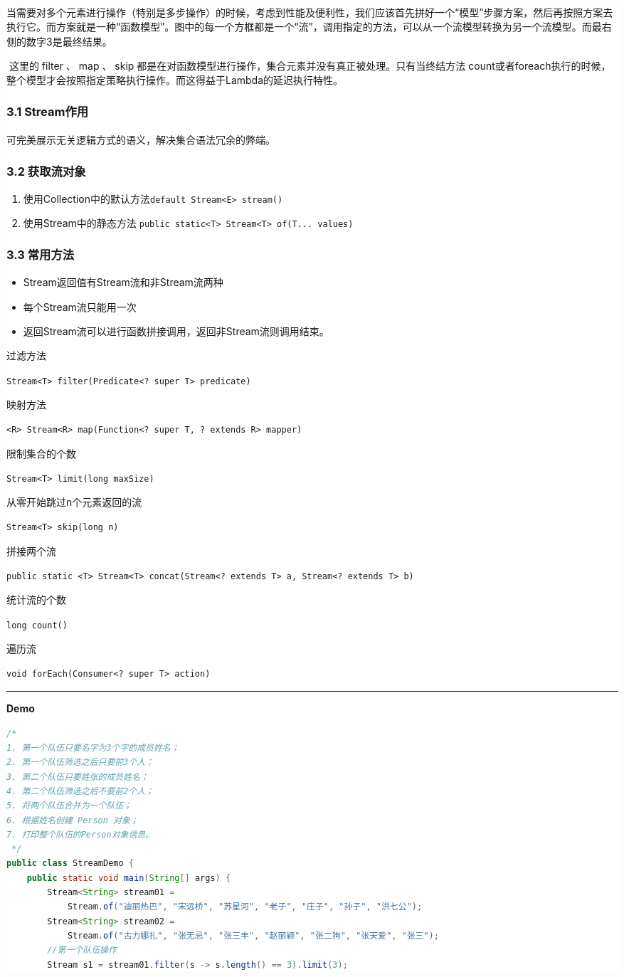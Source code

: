 ​        当需要对多个元素进行操作（特别是多步操作）的时候，考虑到性能及便利性，我们应该首先拼好一个“模型”步骤方案，然后再按照方案去执行它。而方案就是一种“函数模型”。图中的每一个方框都是一个“流”，调用指定的方法，可以从一个流模型转换为另一个流模型。而最右侧的数字3是最终结果。

​	这里的 filter 、 map 、 skip 都是在对函数模型进行操作，集合元素并没有真正被处理。只有当终结方法 count或者foreach执行的时候，整个模型才会按照指定策略执行操作。而这得益于Lambda的延迟执行特性。

### 3.1 Stream作用

可完美展示无关逻辑方式的语义，解决集合语法冗余的弊端。

### 3.2 获取流对象

1. 使用Collection中的默认方法`default Stream<E> stream()`

2. 使用Stream中的静态方法 `public static<T> Stream<T> of(T... values)`

### 3.3 常用方法

* Stream返回值有Stream流和非Stream流两种

* 每个Stream流只能用一次
* 返回Stream流可以进行函数拼接调用，返回非Stream流则调用结束。

过滤方法

`Stream<T> filter(Predicate<? super T> predicate)` 

映射方法

`<R> Stream<R> map(Function<? super T, ? extends R> mapper)`

限制集合的个数

`Stream<T> limit(long maxSize)`

从零开始跳过n个元素返回的流

`Stream<T> skip(long n)`

拼接两个流

`public static <T> Stream<T> concat(Stream<? extends T> a, Stream<? extends T> b)`

统计流的个数

`long count()`

遍历流

`void forEach(Consumer<? super T> action)`

------------------------------------------------

**Demo**

```java
/*
1. 第一个队伍只要名字为3个字的成员姓名；
2. 第一个队伍筛选之后只要前3个人；
3. 第二个队伍只要姓张的成员姓名；
4. 第二个队伍筛选之后不要前2个人；
5. 将两个队伍合并为一个队伍；
6. 根据姓名创建 Person 对象；
7. 打印整个队伍的Person对象信息。
 */
public class StreamDemo {
    public static void main(String[] args) {
        Stream<String> stream01 =
            Stream.of("迪丽热巴", "宋远桥", "苏星河", "老子", "庄子", "孙子", "洪七公");
        Stream<String> stream02 =
            Stream.of("古力娜扎", "张无忌", "张三丰", "赵丽颖", "张二狗", "张天爱", "张三");
        //第一个队伍操作
        Stream s1 = stream01.filter(s -> s.length() == 3).limit(3);
```